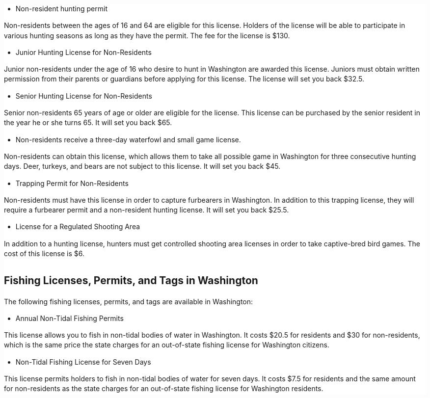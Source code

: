 
* Non-resident hunting permit


Non-residents between the ages of 16 and 64 are eligible for this license. Holders of the license will be able to participate in various hunting seasons as long as they have the permit. The fee for the license is $130.


* Junior Hunting License for Non-Residents


Junior non-residents under the age of 16 who desire to hunt in Washington are awarded this license. Juniors must obtain written permission from their parents or guardians before applying for this license. The license will set you back $32.5.


* Senior Hunting License for Non-Residents


Senior non-residents 65 years of age or older are eligible for the license. This license can be purchased by the senior resident in the year he or she turns 65. It will set you back $65.


* Non-residents receive a three-day waterfowl and small game license.


Non-residents can obtain this license, which allows them to take all possible game in Washington for three consecutive hunting days. Deer, turkeys, and bears are not subject to this license. It will set you back $45.


* Trapping Permit for Non-Residents


Non-residents must have this license in order to capture furbearers in Washington. In addition to this trapping license, they will require a furbearer permit and a non-resident hunting license. It will set you back $25.5.


* License for a Regulated Shooting Area


In addition to a hunting license, hunters must get controlled shooting area licenses in order to take captive-bred bird games. The cost of this license is $6.


Fishing Licenses, Permits, and Tags in Washington
-------------------------------------------------


The following fishing licenses, permits, and tags are available in Washington:


* Annual Non-Tidal Fishing Permits


This license allows you to fish in non-tidal bodies of water in Washington. It costs $20.5 for residents and $30 for non-residents, which is the same price the state charges for an out-of-state fishing license for Washington citizens.


* Non-Tidal Fishing License for Seven Days


This license permits holders to fish in non-tidal bodies of water for seven days. It costs $7.5 for residents and the same amount for non-residents as the state charges for an out-of-state fishing license for Washington residents.
